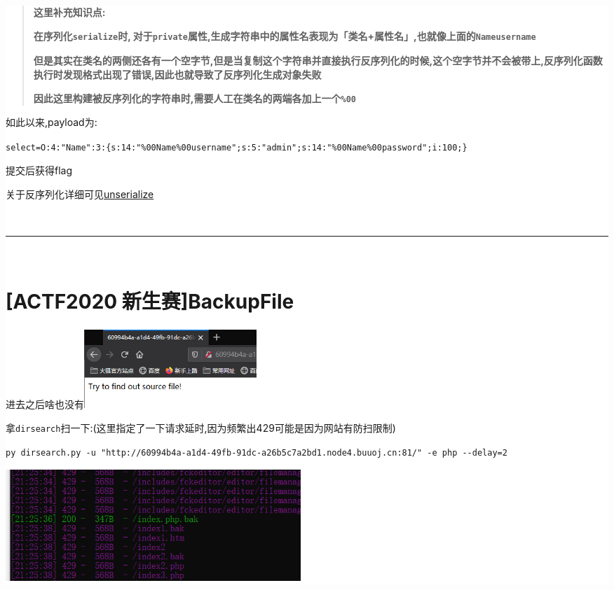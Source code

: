 > **这里补充知识点:**
>
> **在序列化`serialize`时, 对于`private`属性,生成字符串中的属性名表现为「类名+属性名」,也就像上面的`Nameusername`**
>
> **但是其实在类名的两侧还各有一个空字节,但是当复制这个字符串并直接执行反序列化的时候,这个空字节并不会被带上,反序列化函数执行时发现格式出现了错误,因此也就导致了反序列化生成对象失败**
>
> **因此这里构建被反序列化的字符串时,需要人工在类名的两端各加上一个`%00`**

如此以来,payload为:

```
select=O:4:"Name":3:{s:14:"%00Name%00username";s:5:"admin";s:14:"%00Name%00password";i:100;}
```

提交后获得flag

关于反序列化详细可见[unserialize](fd61bb58.html)

<br>

***

<br>



# [ACTF2020 新生赛]BackupFile

进去之后啥也没有<img src="/images/buuctf-web/image-20221015212828444.png" alt="image-20221015212828444" style="zoom:67%;" />



拿`dirsearch`扫一下:(这里指定了一下请求延时,因为频繁出429可能是因为网站有防扫限制)

```
py dirsearch.py -u "http://60994b4a-a1d4-49fb-91dc-a26b5c7a2bd1.node4.buuoj.cn:81/" -e php --delay=2
```

<img src="/images/buuctf-web/image-20221015213020368-166704781973447.png" alt="image-20221015213020368" style="zoom:67%;" />
